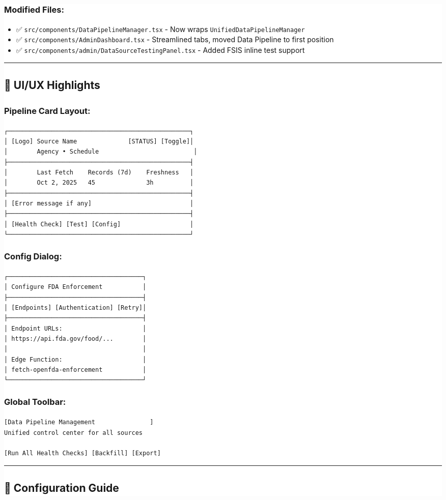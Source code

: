 ### Modified Files:
- ✅ `src/components/DataPipelineManager.tsx` - Now wraps `UnifiedDataPipelineManager`
- ✅ `src/components/AdminDashboard.tsx` - Streamlined tabs, moved Data Pipeline to first position
- ✅ `src/components/admin/DataSourceTestingPanel.tsx` - Added FSIS inline test support

---

## 🎨 UI/UX Highlights

### Pipeline Card Layout:
```
┌──────────────────────────────────────────────────┐
│ [Logo] Source Name              [STATUS] [Toggle]│
│        Agency • Schedule                          │
├──────────────────────────────────────────────────┤
│        Last Fetch    Records (7d)    Freshness   │
│        Oct 2, 2025   45              3h          │
├──────────────────────────────────────────────────┤
│ [Error message if any]                           │
├──────────────────────────────────────────────────┤
│ [Health Check] [Test] [Config]                   │
└──────────────────────────────────────────────────┘
```

### Config Dialog:
```
┌─────────────────────────────────────┐
│ Configure FDA Enforcement           │
├─────────────────────────────────────┤
│ [Endpoints] [Authentication] [Retry]│
├─────────────────────────────────────┤
│ Endpoint URLs:                      │
│ https://api.fda.gov/food/...        │
│                                     │
│ Edge Function:                      │
│ fetch-openfda-enforcement           │
└─────────────────────────────────────┘
```

### Global Toolbar:
```
[Data Pipeline Management               ]
Unified control center for all sources

[Run All Health Checks] [Backfill] [Export]
```

---

## 🔧 Configuration Guide
